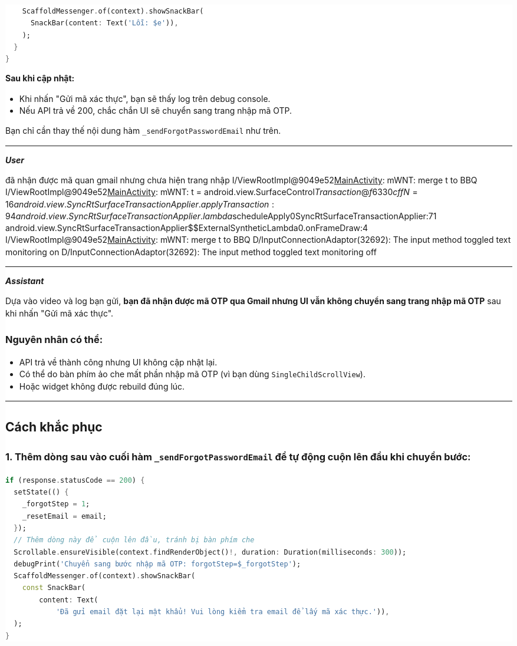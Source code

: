 ````dart
    ScaffoldMessenger.of(context).showSnackBar(
      SnackBar(content: Text('Lỗi: $e')),
    );
  }
}
````

**Sau khi cập nhật:**  
- Khi nhấn "Gửi mã xác thực", bạn sẽ thấy log trên debug console.
- Nếu API trả về 200, chắc chắn UI sẽ chuyển sang trang nhập mã OTP.

Bạn chỉ cần thay thế nội dung hàm `_sendForgotPasswordEmail` như trên.

---

_**User**_

đã nhận được mã quan gmail nhưng chưa hiện trang nhập I/ViewRootImpl@9049e52[MainActivity](32692): mWNT: merge t to BBQ
I/ViewRootImpl@9049e52[MainActivity](32692): mWNT: t = android.view.SurfaceControl$Transaction@f6330cf fN = 16 android.view.SyncRtSurfaceTransactionApplier.applyTransaction:94 android.view.SyncRtSurfaceTransactionApplier.lambda$scheduleApply$0$SyncRtSurfaceTransactionApplier:71 android.view.SyncRtSurfaceTransactionApplier$$ExternalSyntheticLambda0.onFrameDraw:4
I/ViewRootImpl@9049e52[MainActivity](32692): mWNT: merge t to BBQ
D/InputConnectionAdaptor(32692): The input method toggled text monitoring on
D/InputConnectionAdaptor(32692): The input method toggled text monitoring off

---

_**Assistant**_

Dựa vào video và log bạn gửi, **bạn đã nhận được mã OTP qua Gmail nhưng UI vẫn không chuyển sang trang nhập mã OTP** sau khi nhấn "Gửi mã xác thực".

### Nguyên nhân có thể:
- API trả về thành công nhưng UI không cập nhật lại.
- Có thể do bàn phím ảo che mất phần nhập mã OTP (vì bạn dùng `SingleChildScrollView`).
- Hoặc widget không được rebuild đúng lúc.

---

## Cách khắc phục

### 1. **Thêm dòng sau vào cuối hàm `_sendForgotPasswordEmail` để tự động cuộn lên đầu khi chuyển bước:**

````dart
if (response.statusCode == 200) {
  setState(() {
    _forgotStep = 1;
    _resetEmail = email;
  });
  // Thêm dòng này để cuộn lên đầu, tránh bị bàn phím che
  Scrollable.ensureVisible(context.findRenderObject()!, duration: Duration(milliseconds: 300));
  debugPrint('Chuyển sang bước nhập mã OTP: forgotStep=$_forgotStep');
  ScaffoldMessenger.of(context).showSnackBar(
    const SnackBar(
        content: Text(
            'Đã gửi email đặt lại mật khẩu! Vui lòng kiểm tra email để lấy mã xác thực.')),
  );
}
````
